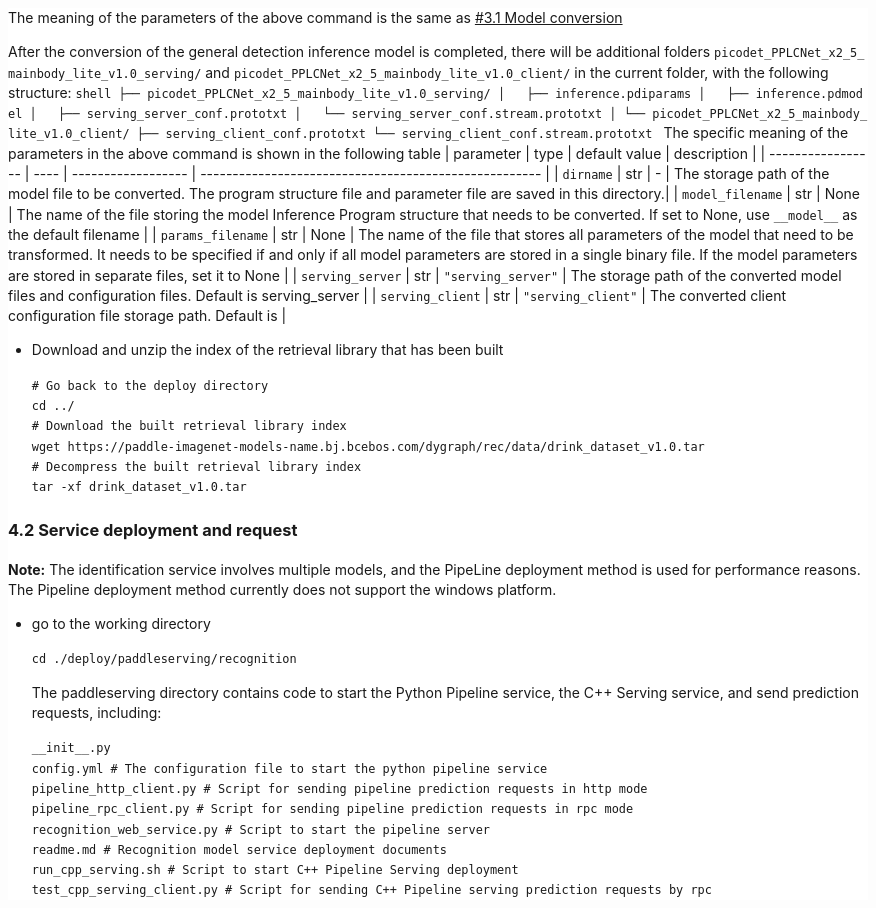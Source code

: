   The meaning of the parameters of the above command is the same as [#3.1 Model conversion](#3.1)

  After the conversion of the general detection inference model is completed, there will be additional folders `picodet_PPLCNet_x2_5_mainbody_lite_v1.0_serving/` and `picodet_PPLCNet_x2_5_mainbody_lite_v1.0_client/` in the current folder, with the following structure:
    ```shell
    ├── picodet_PPLCNet_x2_5_mainbody_lite_v1.0_serving/
    │   ├── inference.pdiparams
    │   ├── inference.pdmodel
    │   ├── serving_server_conf.prototxt
    │   └── serving_server_conf.stream.prototxt
    │
    └── picodet_PPLCNet_x2_5_mainbody_lite_v1.0_client/
        ├── serving_client_conf.prototxt
        └── serving_client_conf.stream.prototxt
    ```
  The specific meaning of the parameters in the above command is shown in the following table
    | parameter         | type | default value      | description                                         |
    | ----------------- | ---- | ------------------ | ----------------------------------------------------- |
    | `dirname`         | str  | -                  | The storage path of the model file to be converted. The program structure file and parameter file are saved in this directory.|
    | `model_filename`  | str  | None               | The name of the file storing the model Inference Program structure that needs to be converted. If set to None, use `__model__` as the default filename |
    | `params_filename` | str  | None               | The name of the file that stores all parameters of the model that need to be transformed. It needs to be specified if and only if all model parameters are stored in a single binary file. If the model parameters are stored in separate files, set it to None |
    | `serving_server`  | str  | `"serving_server"` | The storage path of the converted model files and configuration files. Default is serving_server |
    | `serving_client`  | str  | `"serving_client"` | The converted client configuration file storage path. Default is |

- Download and unzip the index of the retrieval library that has been built
    ```shell
    # Go back to the deploy directory
    cd ../
    # Download the built retrieval library index
    wget https://paddle-imagenet-models-name.bj.bcebos.com/dygraph/rec/data/drink_dataset_v1.0.tar
    # Decompress the built retrieval library index
    tar -xf drink_dataset_v1.0.tar
    ```
<a name="4.2"></a>
### 4.2 Service deployment and request

**Note:** The identification service involves multiple models, and the PipeLine deployment method is used for performance reasons. The Pipeline deployment method currently does not support the windows platform.
- go to the working directory
  ```shell
  cd ./deploy/paddleserving/recognition
  ```
  The paddleserving directory contains code to start the Python Pipeline service, the C++ Serving service, and send prediction requests, including:
  ```shell
  __init__.py
  config.yml # The configuration file to start the python pipeline service
  pipeline_http_client.py # Script for sending pipeline prediction requests in http mode
  pipeline_rpc_client.py # Script for sending pipeline prediction requests in rpc mode
  recognition_web_service.py # Script to start the pipeline server
  readme.md # Recognition model service deployment documents
  run_cpp_serving.sh # Script to start C++ Pipeline Serving deployment
  test_cpp_serving_client.py # Script for sending C++ Pipeline serving prediction requests by rpc
  ```
